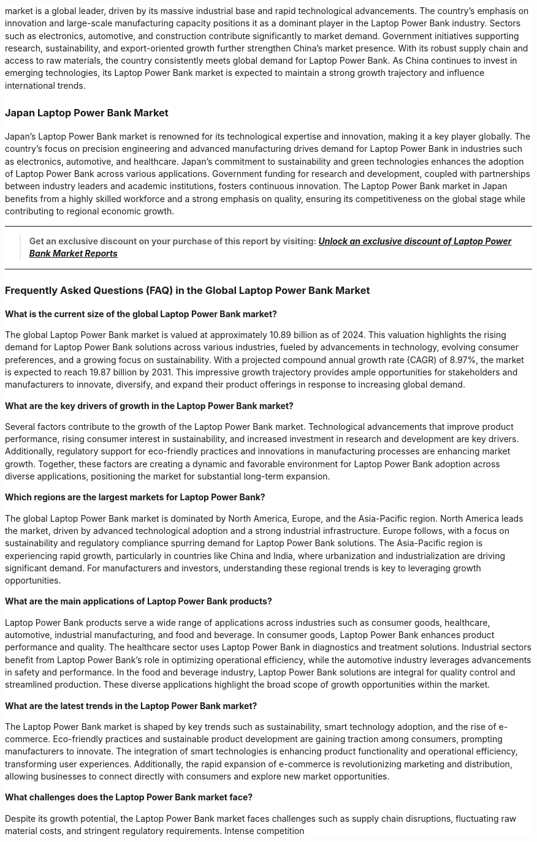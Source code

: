 market is a global leader, driven by its massive industrial base and rapid technological advancements. The country&rsquo;s emphasis on innovation and large-scale manufacturing capacity positions it as a dominant player in the Laptop Power Bank industry. Sectors such as electronics, automotive, and construction contribute significantly to market demand. Government initiatives supporting research, sustainability, and export-oriented growth further strengthen China&rsquo;s market presence. With its robust supply chain and access to raw materials, the country consistently meets global demand for Laptop Power Bank. As China continues to invest in emerging technologies, its Laptop Power Bank market is expected to maintain a strong growth trajectory and influence international trends.</p><h3>Japan Laptop Power Bank Market</h3><p>Japan&rsquo;s Laptop Power Bank market is renowned for its technological expertise and innovation, making it a key player globally. The country&rsquo;s focus on precision engineering and advanced manufacturing drives demand for Laptop Power Bank in industries such as electronics, automotive, and healthcare. Japan&rsquo;s commitment to sustainability and green technologies enhances the adoption of Laptop Power Bank across various applications. Government funding for research and development, coupled with partnerships between industry leaders and academic institutions, fosters continuous innovation. The Laptop Power Bank market in Japan benefits from a highly skilled workforce and a strong emphasis on quality, ensuring its competitiveness on the global stage while contributing to regional economic growth.</p><hr /><blockquote><p><strong>Get an exclusive discount on your purchase of this report by visiting: <em><a href="://marketresearchpulse.com/ask-for-discount/92466?utm_source=Github&amp;utm_medium=0114">Unlock an exclusive discount of Laptop Power Bank Market Reports</a></em>&nbsp;</strong></p></blockquote><hr /><h3>Frequently Asked Questions (FAQ) in the Global Laptop Power Bank Market</h3><p><strong>What is the current size of the global Laptop Power Bank market?</strong></p><p>The global Laptop Power Bank market is valued at approximately 10.89 billion as of 2024. This valuation highlights the rising demand for Laptop Power Bank solutions across various industries, fueled by advancements in technology, evolving consumer preferences, and a growing focus on sustainability. With a projected compound annual growth rate (CAGR) of 8.97%, the market is expected to reach 19.87 billion by 2031. This impressive growth trajectory provides ample opportunities for stakeholders and manufacturers to innovate, diversify, and expand their product offerings in response to increasing global demand.</p><p><strong>What are the key drivers of growth in the Laptop Power Bank market?</strong></p><p>Several factors contribute to the growth of the Laptop Power Bank market. Technological advancements that improve product performance, rising consumer interest in sustainability, and increased investment in research and development are key drivers. Additionally, regulatory support for eco-friendly practices and innovations in manufacturing processes are enhancing market growth. Together, these factors are creating a dynamic and favorable environment for Laptop Power Bank adoption across diverse applications, positioning the market for substantial long-term expansion.</p><p><strong>Which regions are the largest markets for Laptop Power Bank?</strong></p><p>The global Laptop Power Bank market is dominated by North America, Europe, and the Asia-Pacific region. North America leads the market, driven by advanced technological adoption and a strong industrial infrastructure. Europe follows, with a focus on sustainability and regulatory compliance spurring demand for Laptop Power Bank solutions. The Asia-Pacific region is experiencing rapid growth, particularly in countries like China and India, where urbanization and industrialization are driving significant demand. For manufacturers and investors, understanding these regional trends is key to leveraging growth opportunities.</p><p><strong>What are the main applications of Laptop Power Bank products?</strong></p><p>Laptop Power Bank products serve a wide range of applications across industries such as consumer goods, healthcare, automotive, industrial manufacturing, and food and beverage. In consumer goods, Laptop Power Bank enhances product performance and quality. The healthcare sector uses Laptop Power Bank in diagnostics and treatment solutions. Industrial sectors benefit from Laptop Power Bank&rsquo;s role in optimizing operational efficiency, while the automotive industry leverages advancements in safety and performance. In the food and beverage industry, Laptop Power Bank solutions are integral for quality control and streamlined production. These diverse applications highlight the broad scope of growth opportunities within the market.</p><p><strong>What are the latest trends in the Laptop Power Bank market?</strong></p><p>The Laptop Power Bank market is shaped by key trends such as sustainability, smart technology adoption, and the rise of e-commerce. Eco-friendly practices and sustainable product development are gaining traction among consumers, prompting manufacturers to innovate. The integration of smart technologies is enhancing product functionality and operational efficiency, transforming user experiences. Additionally, the rapid expansion of e-commerce is revolutionizing marketing and distribution, allowing businesses to connect directly with consumers and explore new market opportunities.</p><p><strong>What challenges does the Laptop Power Bank market face?</strong></p><p>Despite its growth potential, the Laptop Power Bank market faces challenges such as supply chain disruptions, fluctuating raw material costs, and stringent regulatory requirements. Intense competition